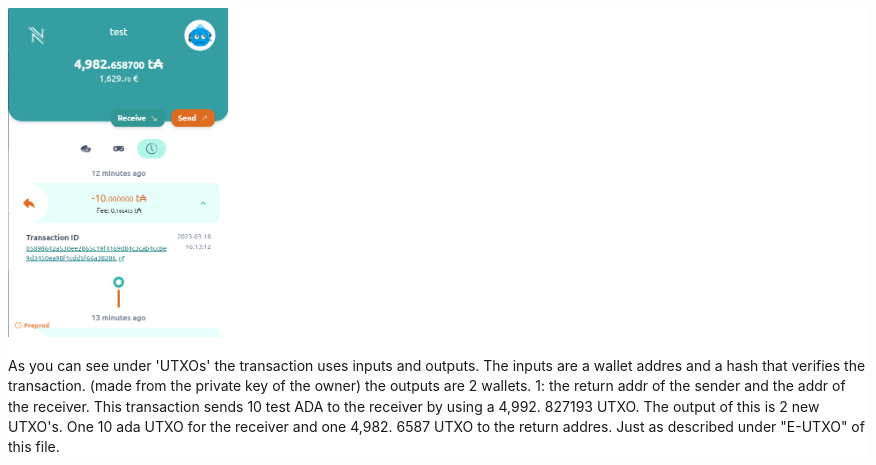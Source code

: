  <img src="./doc-img/result.png" alt="drawing" width="220"/>

As you can see under 'UTXOs' the transaction uses inputs and outputs. The inputs are a wallet addres and a hash that verifies the transaction. (made from the private key of the owner)
the outputs are 2 wallets. 1: the return addr of the sender and the addr of the receiver. This transaction sends 10 test ADA to the receiver by using a 4,992.
827193 UTXO. The output of this is 2 new UTXO's. One 10 ada UTXO for the receiver and one 4,982.
6587 UTXO to the return addres. Just as described under "E-UTXO" of this file.
